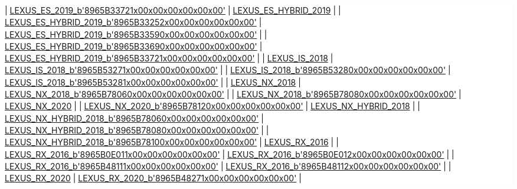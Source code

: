 | [LEXUS_ES_2019_b'8965B33721x00x00x00x00x00x00'](https://raw.github.com/twilsonco/openpilot/log-info/data/7b%20Comma%20lateral%20torque%20NNFF%20fits%20-%20separate%20firmwares/./LEXUS_ES_2019_b'8965B33721x00x00x00x00x00x00'.png) |  [LEXUS_ES_HYBRID_2019](https://raw.github.com/twilsonco/openpilot/log-info/data/7b%20Comma%20lateral%20torque%20NNFF%20fits%20-%20separate%20firmwares/./LEXUS_ES_HYBRID_2019.png) |
| [LEXUS_ES_HYBRID_2019_b'8965B33252x00x00x00x00x00x00'](https://raw.github.com/twilsonco/openpilot/log-info/data/7b%20Comma%20lateral%20torque%20NNFF%20fits%20-%20separate%20firmwares/./LEXUS_ES_HYBRID_2019_b'8965B33252x00x00x00x00x00x00'.png) |  [LEXUS_ES_HYBRID_2019_b'8965B33590x00x00x00x00x00x00'](https://raw.github.com/twilsonco/openpilot/log-info/data/7b%20Comma%20lateral%20torque%20NNFF%20fits%20-%20separate%20firmwares/./LEXUS_ES_HYBRID_2019_b'8965B33590x00x00x00x00x00x00'.png) |
| [LEXUS_ES_HYBRID_2019_b'8965B33690x00x00x00x00x00x00'](https://raw.github.com/twilsonco/openpilot/log-info/data/7b%20Comma%20lateral%20torque%20NNFF%20fits%20-%20separate%20firmwares/./LEXUS_ES_HYBRID_2019_b'8965B33690x00x00x00x00x00x00'.png) |  [LEXUS_ES_HYBRID_2019_b'8965B33721x00x00x00x00x00x00'](https://raw.github.com/twilsonco/openpilot/log-info/data/7b%20Comma%20lateral%20torque%20NNFF%20fits%20-%20separate%20firmwares/./LEXUS_ES_HYBRID_2019_b'8965B33721x00x00x00x00x00x00'.png) |
| [LEXUS_IS_2018](https://raw.github.com/twilsonco/openpilot/log-info/data/7b%20Comma%20lateral%20torque%20NNFF%20fits%20-%20separate%20firmwares/./LEXUS_IS_2018.png) |  [LEXUS_IS_2018_b'8965B53271x00x00x00x00x00x00'](https://raw.github.com/twilsonco/openpilot/log-info/data/7b%20Comma%20lateral%20torque%20NNFF%20fits%20-%20separate%20firmwares/./LEXUS_IS_2018_b'8965B53271x00x00x00x00x00x00'.png) |
| [LEXUS_IS_2018_b'8965B53280x00x00x00x00x00x00'](https://raw.github.com/twilsonco/openpilot/log-info/data/7b%20Comma%20lateral%20torque%20NNFF%20fits%20-%20separate%20firmwares/./LEXUS_IS_2018_b'8965B53280x00x00x00x00x00x00'.png) |  [LEXUS_IS_2018_b'8965B53281x00x00x00x00x00x00'](https://raw.github.com/twilsonco/openpilot/log-info/data/7b%20Comma%20lateral%20torque%20NNFF%20fits%20-%20separate%20firmwares/./LEXUS_IS_2018_b'8965B53281x00x00x00x00x00x00'.png) |
| [LEXUS_NX_2018](https://raw.github.com/twilsonco/openpilot/log-info/data/7b%20Comma%20lateral%20torque%20NNFF%20fits%20-%20separate%20firmwares/./LEXUS_NX_2018.png) |  [LEXUS_NX_2018_b'8965B78060x00x00x00x00x00x00'](https://raw.github.com/twilsonco/openpilot/log-info/data/7b%20Comma%20lateral%20torque%20NNFF%20fits%20-%20separate%20firmwares/./LEXUS_NX_2018_b'8965B78060x00x00x00x00x00x00'.png) |
| [LEXUS_NX_2018_b'8965B78080x00x00x00x00x00x00'](https://raw.github.com/twilsonco/openpilot/log-info/data/7b%20Comma%20lateral%20torque%20NNFF%20fits%20-%20separate%20firmwares/./LEXUS_NX_2018_b'8965B78080x00x00x00x00x00x00'.png) |  [LEXUS_NX_2020](https://raw.github.com/twilsonco/openpilot/log-info/data/7b%20Comma%20lateral%20torque%20NNFF%20fits%20-%20separate%20firmwares/./LEXUS_NX_2020.png) |
| [LEXUS_NX_2020_b'8965B78120x00x00x00x00x00x00'](https://raw.github.com/twilsonco/openpilot/log-info/data/7b%20Comma%20lateral%20torque%20NNFF%20fits%20-%20separate%20firmwares/./LEXUS_NX_2020_b'8965B78120x00x00x00x00x00x00'.png) |  [LEXUS_NX_HYBRID_2018](https://raw.github.com/twilsonco/openpilot/log-info/data/7b%20Comma%20lateral%20torque%20NNFF%20fits%20-%20separate%20firmwares/./LEXUS_NX_HYBRID_2018.png) |
| [LEXUS_NX_HYBRID_2018_b'8965B78060x00x00x00x00x00x00'](https://raw.github.com/twilsonco/openpilot/log-info/data/7b%20Comma%20lateral%20torque%20NNFF%20fits%20-%20separate%20firmwares/./LEXUS_NX_HYBRID_2018_b'8965B78060x00x00x00x00x00x00'.png) |  [LEXUS_NX_HYBRID_2018_b'8965B78080x00x00x00x00x00x00'](https://raw.github.com/twilsonco/openpilot/log-info/data/7b%20Comma%20lateral%20torque%20NNFF%20fits%20-%20separate%20firmwares/./LEXUS_NX_HYBRID_2018_b'8965B78080x00x00x00x00x00x00'.png) |
| [LEXUS_NX_HYBRID_2018_b'8965B78100x00x00x00x00x00x00'](https://raw.github.com/twilsonco/openpilot/log-info/data/7b%20Comma%20lateral%20torque%20NNFF%20fits%20-%20separate%20firmwares/./LEXUS_NX_HYBRID_2018_b'8965B78100x00x00x00x00x00x00'.png) |  [LEXUS_RX_2016](https://raw.github.com/twilsonco/openpilot/log-info/data/7b%20Comma%20lateral%20torque%20NNFF%20fits%20-%20separate%20firmwares/./LEXUS_RX_2016.png) |
| [LEXUS_RX_2016_b'8965B0E011x00x00x00x00x00x00'](https://raw.github.com/twilsonco/openpilot/log-info/data/7b%20Comma%20lateral%20torque%20NNFF%20fits%20-%20separate%20firmwares/./LEXUS_RX_2016_b'8965B0E011x00x00x00x00x00x00'.png) |  [LEXUS_RX_2016_b'8965B0E012x00x00x00x00x00x00'](https://raw.github.com/twilsonco/openpilot/log-info/data/7b%20Comma%20lateral%20torque%20NNFF%20fits%20-%20separate%20firmwares/./LEXUS_RX_2016_b'8965B0E012x00x00x00x00x00x00'.png) |
| [LEXUS_RX_2016_b'8965B48111x00x00x00x00x00x00'](https://raw.github.com/twilsonco/openpilot/log-info/data/7b%20Comma%20lateral%20torque%20NNFF%20fits%20-%20separate%20firmwares/./LEXUS_RX_2016_b'8965B48111x00x00x00x00x00x00'.png) |  [LEXUS_RX_2016_b'8965B48112x00x00x00x00x00x00'](https://raw.github.com/twilsonco/openpilot/log-info/data/7b%20Comma%20lateral%20torque%20NNFF%20fits%20-%20separate%20firmwares/./LEXUS_RX_2016_b'8965B48112x00x00x00x00x00x00'.png) |
| [LEXUS_RX_2020](https://raw.github.com/twilsonco/openpilot/log-info/data/7b%20Comma%20lateral%20torque%20NNFF%20fits%20-%20separate%20firmwares/./LEXUS_RX_2020.png) |  [LEXUS_RX_2020_b'8965B48271x00x00x00x00x00x00'](https://raw.github.com/twilsonco/openpilot/log-info/data/7b%20Comma%20lateral%20torque%20NNFF%20fits%20-%20separate%20firmwares/./LEXUS_RX_2020_b'8965B48271x00x00x00x00x00x00'.png) |